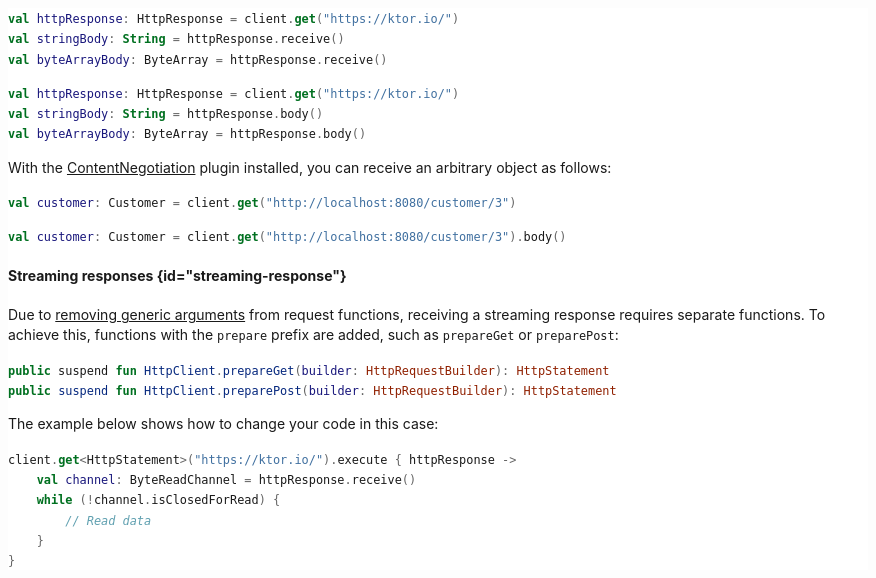 ```kotlin
val httpResponse: HttpResponse = client.get("https://ktor.io/")
val stringBody: String = httpResponse.receive()
val byteArrayBody: ByteArray = httpResponse.receive()
```

</tab>
<tab title="2.0.0" group-key="2_0">

```kotlin
val httpResponse: HttpResponse = client.get("https://ktor.io/")
val stringBody: String = httpResponse.body()
val byteArrayBody: ByteArray = httpResponse.body()
```

</tab>
</tabs>

With the [ContentNegotiation](serialization-client.md) plugin installed, you can receive an arbitrary object as follows:

<tabs group="ktor_versions">
<tab title="1.6.x" group-key="1_6">

```kotlin
val customer: Customer = client.get("http://localhost:8080/customer/3")
```

</tab>
<tab title="2.0.0" group-key="2_0">

```kotlin
val customer: Customer = client.get("http://localhost:8080/customer/3").body()
```

</tab>
</tabs>


#### Streaming responses {id="streaming-response"}
Due to [removing generic arguments](#responses) from request functions, receiving a streaming response requires separate functions.
To achieve this, functions with the `prepare` prefix are added, such as `prepareGet` or `preparePost`:

```kotlin
public suspend fun HttpClient.prepareGet(builder: HttpRequestBuilder): HttpStatement
public suspend fun HttpClient.preparePost(builder: HttpRequestBuilder): HttpStatement
```

The example below shows how to change your code in this case:

<tabs group="ktor_versions">
<tab title="1.6.x" group-key="1_6">

```kotlin
client.get<HttpStatement>("https://ktor.io/").execute { httpResponse ->
    val channel: ByteReadChannel = httpResponse.receive()
    while (!channel.isClosedForRead) {
        // Read data
    }
}
```
